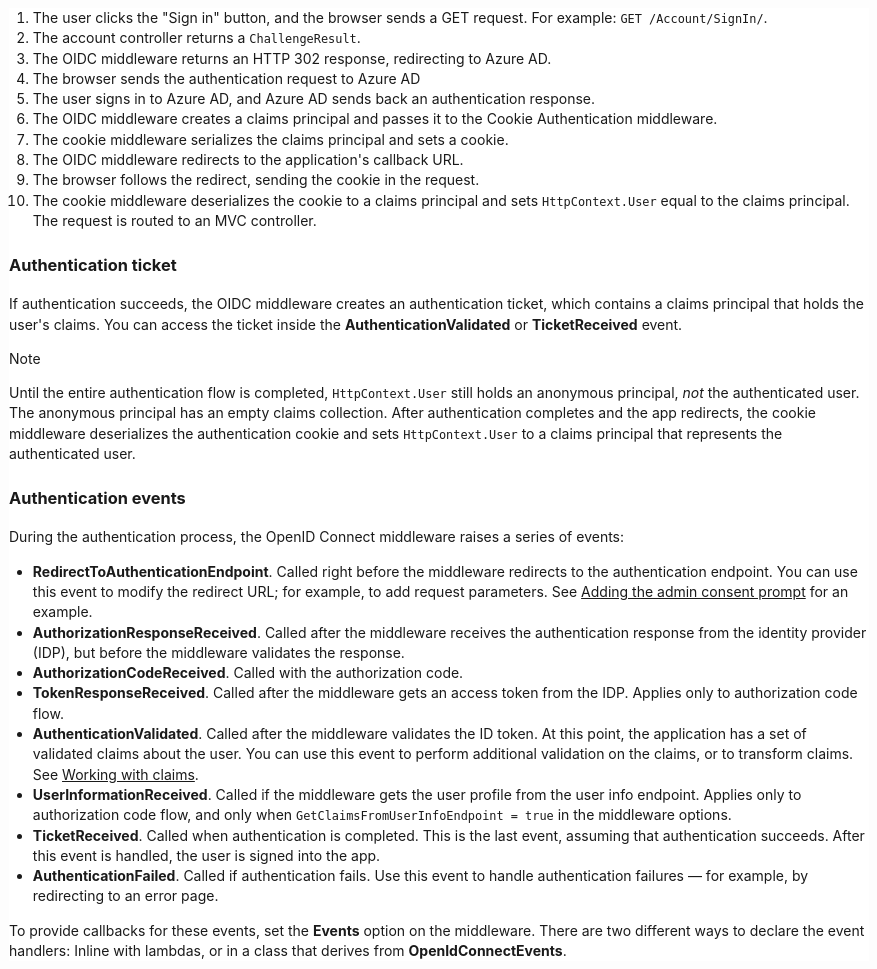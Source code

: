 1. The user clicks the "Sign in" button, and the browser sends a GET request. For example: `GET /Account/SignIn/`.
2. The account controller returns a `ChallengeResult`.
3. The OIDC middleware returns an HTTP 302 response, redirecting to Azure AD.
4. The browser sends the authentication request to Azure AD
5. The user signs in to Azure AD, and Azure AD sends back an authentication response.
6. The OIDC middleware creates a claims principal and passes it to the Cookie Authentication middleware.
7. The cookie middleware serializes the claims principal and sets a cookie.
8. The OIDC middleware redirects to the application's callback URL.
9. The browser follows the redirect, sending the cookie in the request.
10. The cookie middleware deserializes the cookie to a claims principal and sets `HttpContext.User` equal to the claims principal. The request is routed to an MVC controller.

### Authentication ticket
If authentication succeeds, the OIDC middleware creates an authentication ticket, which contains a claims principal that holds the user's claims. You can access the ticket inside the **AuthenticationValidated** or **TicketReceived** event.

> [!NOTE]
> Until the entire authentication flow is completed, `HttpContext.User` still holds an anonymous principal,  *not* the authenticated user. The anonymous principal has an empty claims collection. After authentication completes and the app redirects, the cookie middleware deserializes the authentication cookie and sets `HttpContext.User` to a claims principal that represents the authenticated user.
> 
> 

### Authentication events
During the authentication process, the OpenID Connect middleware raises a series of events:

* **RedirectToAuthenticationEndpoint**. Called right before the middleware redirects to the authentication endpoint. You can use this event to modify the redirect URL; for example, to add request parameters. See [Adding the admin consent prompt](signup.md#adding-the-admin-consent-prompt) for an example.
* **AuthorizationResponseReceived**. Called after the middleware receives the authentication response from the identity provider (IDP), but before the middleware validates the response.  
* **AuthorizationCodeReceived**. Called with the authorization code.
* **TokenResponseReceived**. Called after the middleware gets an access token from the IDP. Applies only to authorization code flow.
* **AuthenticationValidated**. Called after the middleware validates the ID token. At this point, the application has a set of validated claims about the user. You can use this event to perform additional validation on the claims, or to transform claims. See [Working with claims](claims.md).
* **UserInformationReceived**. Called if the middleware gets the user profile from the user info endpoint. Applies only to authorization code flow, and only when `GetClaimsFromUserInfoEndpoint = true` in the middleware options.
* **TicketReceived**. Called when authentication is completed. This is the last event, assuming that authentication succeeds. After this event is handled, the user is signed into the app.
* **AuthenticationFailed**. Called if authentication fails. Use this event to handle authentication failures &mdash; for example, by redirecting to an error page.

To provide callbacks for these events, set the **Events** option on the middleware. There are two different ways to declare the event handlers: Inline with lambdas, or in a class that derives from **OpenIdConnectEvents**.


[claims]: claims.md
[cookie-options]: https://docs.asp.net/en/latest/security/authentication/cookie.html#controlling-cookie-options
[session-cookie]: https://en.wikipedia.org/wiki/HTTP_cookie#Session_cookie
[sample application]: https://github.com/Azure-Samples/guidance-identity-management-for-multitenant-apps